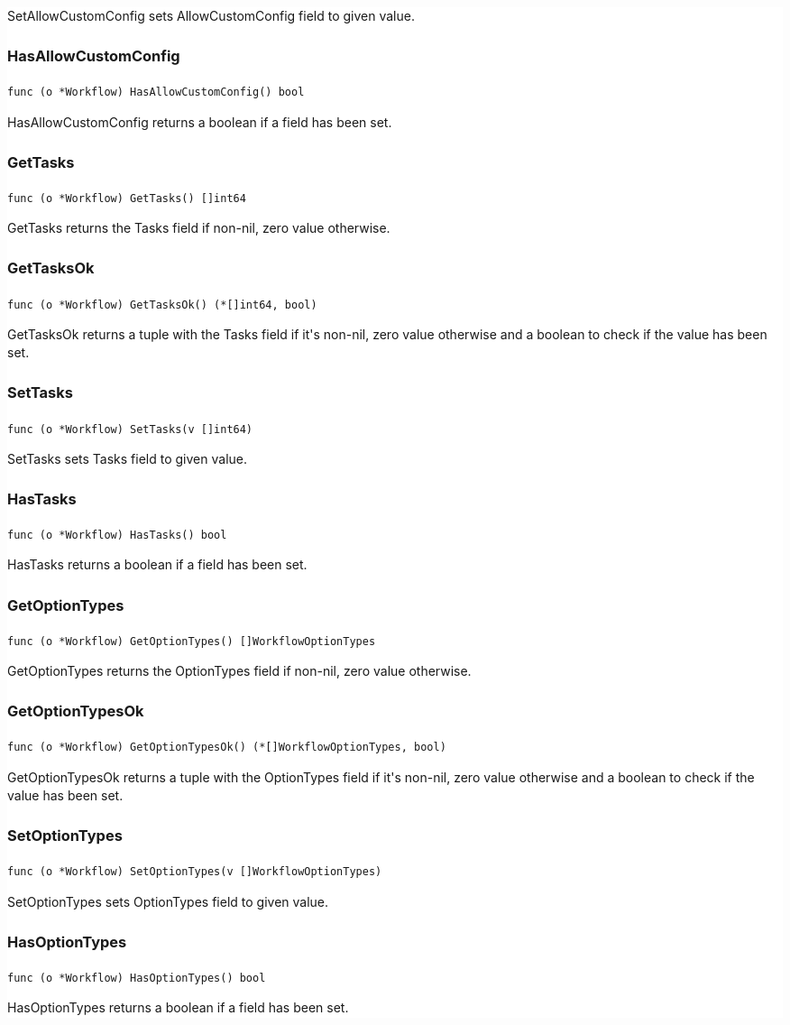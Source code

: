 SetAllowCustomConfig sets AllowCustomConfig field to given value.

### HasAllowCustomConfig

`func (o *Workflow) HasAllowCustomConfig() bool`

HasAllowCustomConfig returns a boolean if a field has been set.

### GetTasks

`func (o *Workflow) GetTasks() []int64`

GetTasks returns the Tasks field if non-nil, zero value otherwise.

### GetTasksOk

`func (o *Workflow) GetTasksOk() (*[]int64, bool)`

GetTasksOk returns a tuple with the Tasks field if it's non-nil, zero value otherwise
and a boolean to check if the value has been set.

### SetTasks

`func (o *Workflow) SetTasks(v []int64)`

SetTasks sets Tasks field to given value.

### HasTasks

`func (o *Workflow) HasTasks() bool`

HasTasks returns a boolean if a field has been set.

### GetOptionTypes

`func (o *Workflow) GetOptionTypes() []WorkflowOptionTypes`

GetOptionTypes returns the OptionTypes field if non-nil, zero value otherwise.

### GetOptionTypesOk

`func (o *Workflow) GetOptionTypesOk() (*[]WorkflowOptionTypes, bool)`

GetOptionTypesOk returns a tuple with the OptionTypes field if it's non-nil, zero value otherwise
and a boolean to check if the value has been set.

### SetOptionTypes

`func (o *Workflow) SetOptionTypes(v []WorkflowOptionTypes)`

SetOptionTypes sets OptionTypes field to given value.

### HasOptionTypes

`func (o *Workflow) HasOptionTypes() bool`

HasOptionTypes returns a boolean if a field has been set.
